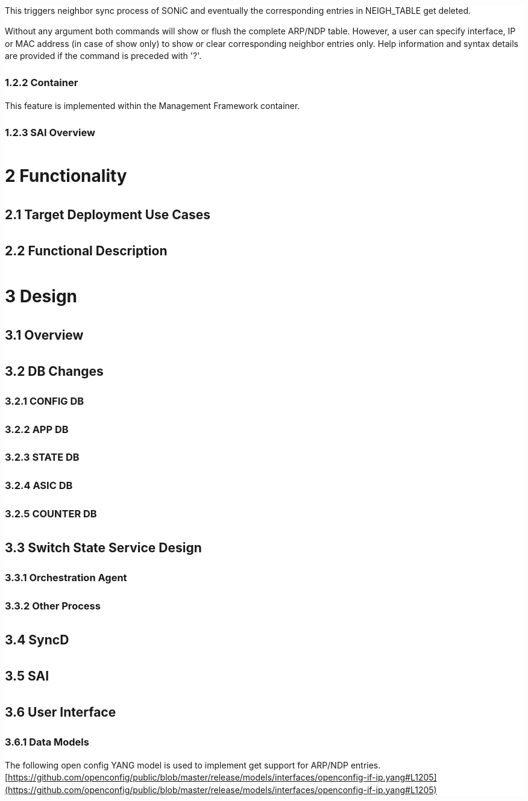 This triggers neighbor sync process of SONiC and eventually the corresponding entries in NEIGH_TABLE get deleted.

Without any argument both commands will show or flush the complete ARP/NDP table.  However, a user can specify interface, IP or MAC address (in case of show only) to show or clear corresponding neighbor entries only. Help information and syntax details are provided if the command is preceded with '?'.

### 1.2.2 Container
This feature is implemented within the Management Framework container.

### 1.2.3 SAI Overview
# 2 Functionality
## 2.1 Target Deployment Use Cases
## 2.2 Functional Description
# 3 Design
## 3.1 Overview
## 3.2 DB Changes
### 3.2.1 CONFIG DB
### 3.2.2 APP DB
### 3.2.3 STATE DB
### 3.2.4 ASIC DB
### 3.2.5 COUNTER DB

## 3.3 Switch State Service Design
### 3.3.1 Orchestration Agent
### 3.3.2 Other Process
## 3.4 SyncD
## 3.5 SAI
## 3.6 User Interface
### 3.6.1 Data Models
The following open config YANG model is used to implement get support for ARP/NDP entries.
[https://github.com/openconfig/public/blob/master/release/models/interfaces/openconfig-if-ip.yang#L1205](https://github.com/openconfig/public/blob/master/release/models/interfaces/openconfig-if-ip.yang#L1205)
